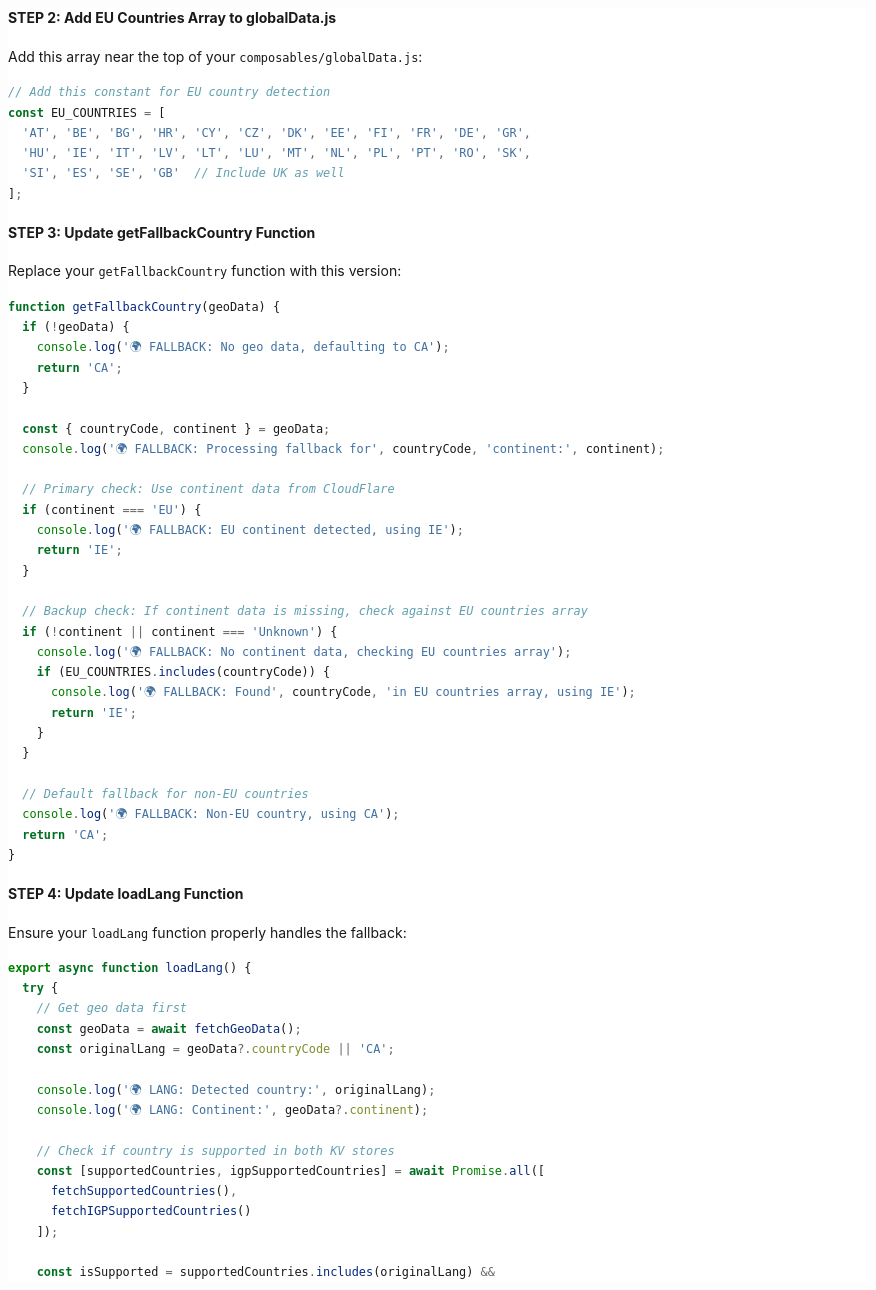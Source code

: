 #### STEP 2: Add EU Countries Array to globalData.js
Add this array near the top of your `composables/globalData.js`:

```javascript
// Add this constant for EU country detection
const EU_COUNTRIES = [
  'AT', 'BE', 'BG', 'HR', 'CY', 'CZ', 'DK', 'EE', 'FI', 'FR', 'DE', 'GR', 
  'HU', 'IE', 'IT', 'LV', 'LT', 'LU', 'MT', 'NL', 'PL', 'PT', 'RO', 'SK', 
  'SI', 'ES', 'SE', 'GB'  // Include UK as well
];
```

#### STEP 3: Update getFallbackCountry Function
Replace your `getFallbackCountry` function with this version:

```javascript
function getFallbackCountry(geoData) {
  if (!geoData) {
    console.log('🌍 FALLBACK: No geo data, defaulting to CA');
    return 'CA';
  }

  const { countryCode, continent } = geoData;
  console.log('🌍 FALLBACK: Processing fallback for', countryCode, 'continent:', continent);

  // Primary check: Use continent data from CloudFlare
  if (continent === 'EU') {
    console.log('🌍 FALLBACK: EU continent detected, using IE');
    return 'IE';
  }

  // Backup check: If continent data is missing, check against EU countries array
  if (!continent || continent === 'Unknown') {
    console.log('🌍 FALLBACK: No continent data, checking EU countries array');
    if (EU_COUNTRIES.includes(countryCode)) {
      console.log('🌍 FALLBACK: Found', countryCode, 'in EU countries array, using IE');
      return 'IE';
    }
  }

  // Default fallback for non-EU countries
  console.log('🌍 FALLBACK: Non-EU country, using CA');
  return 'CA';
}
```

#### STEP 4: Update loadLang Function
Ensure your `loadLang` function properly handles the fallback:

```javascript
export async function loadLang() {
  try {
    // Get geo data first
    const geoData = await fetchGeoData();
    const originalLang = geoData?.countryCode || 'CA';
    
    console.log('🌍 LANG: Detected country:', originalLang);
    console.log('🌍 LANG: Continent:', geoData?.continent);

    // Check if country is supported in both KV stores
    const [supportedCountries, igpSupportedCountries] = await Promise.all([
      fetchSupportedCountries(),
      fetchIGPSupportedCountries()
    ]);

    const isSupported = supportedCountries.includes(originalLang) && 
```
